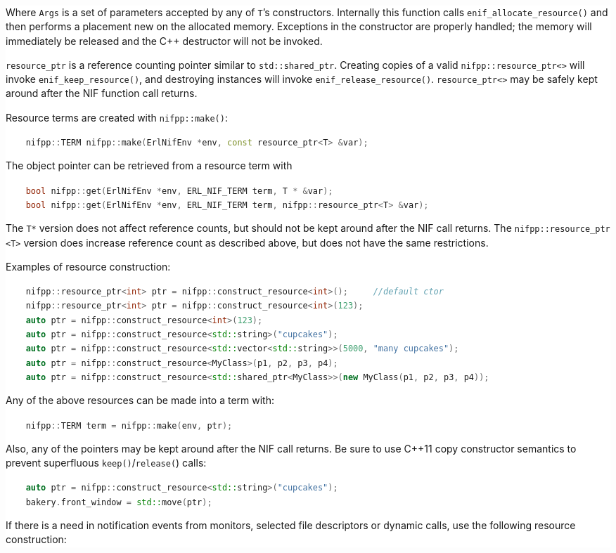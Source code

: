 Where `Args` is a set of parameters accepted by any of `T`’s constructors.
Internally this function calls `enif_allocate_resource()` and then performs a
placement new on the allocated memory.  Exceptions in the constructor are
properly handled; the memory will immediately be released and the C++
destructor will not be invoked.

`resource_ptr` is a reference counting pointer similar to `std::shared_ptr`.
Creating copies of a valid `nifpp::resource_ptr<>` will invoke
`enif_keep_resource()`, and destroying instances will invoke
`enif_release_resource()`.  `resource_ptr<>` may be safely kept around after the
NIF function call returns.

Resource terms are created with `nifpp::make()`:

```c++
    nifpp::TERM nifpp::make(ErlNifEnv *env, const resource_ptr<T> &var);
```

The object pointer can be retrieved from a resource term with

```c++
    bool nifpp::get(ErlNifEnv *env, ERL_NIF_TERM term, T * &var);
    bool nifpp::get(ErlNifEnv *env, ERL_NIF_TERM term, nifpp::resource_ptr<T> &var);
```

The `T*` version does not affect reference counts, but should not be kept around
after the NIF call returns.  The `nifpp::resource_ptr<T>` version does increase
reference count as described above, but does not have the same restrictions.

Examples of resource construction:

```c++
    nifpp::resource_ptr<int> ptr = nifpp::construct_resource<int>();     //default ctor
    nifpp::resource_ptr<int> ptr = nifpp::construct_resource<int>(123);
    auto ptr = nifpp::construct_resource<int>(123);
    auto ptr = nifpp::construct_resource<std::string>("cupcakes");
    auto ptr = nifpp::construct_resource<std::vector<std::string>>(5000, "many cupcakes");
    auto ptr = nifpp::construct_resource<MyClass>(p1, p2, p3, p4);
    auto ptr = nifpp::construct_resource<std::shared_ptr<MyClass>>(new MyClass(p1, p2, p3, p4));
```

Any of the above resources can be made into a term with:

```c++
    nifpp::TERM term = nifpp::make(env, ptr);
```

Also, any of the pointers may be kept around after the NIF call returns.  Be
sure to use C++11 copy constructor semantics to prevent superfluous
`keep()`/`release(`) calls:

```c++
    auto ptr = nifpp::construct_resource<std::string>("cupcakes");
    bakery.front_window = std::move(ptr);
```

If there is a need in notification events from monitors, selected file
descriptors or dynamic calls, use the following resource construction:
